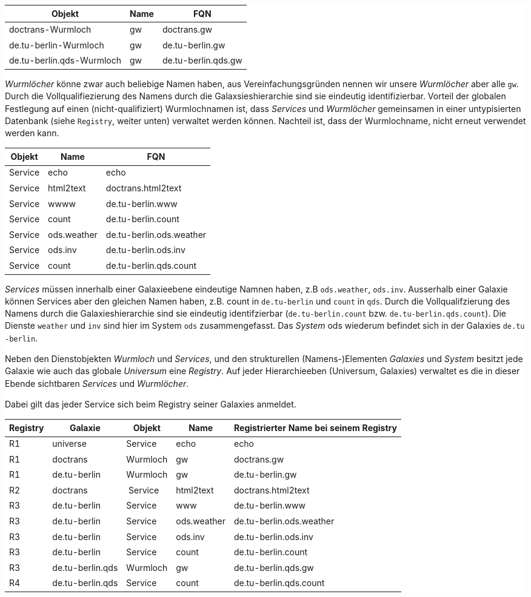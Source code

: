 | Objekt |Name | FQN |
| ---- | ---- | ---- |
| doctrans-Wurmloch | gw | doctrans.gw |
| de.tu-berlin-Wurmloch | gw | de.tu-berlin.gw |
| de.tu-berlin.qds-Wurmloch | gw | de.tu-berlin.qds.gw |

*Wurmlöcher* könne zwar auch beliebige Namen haben, aus Vereinfachungsgründen nennen wir unsere *Wurmlöcher* aber alle `gw`. Durch die Vollqualifiezierung des Namens durch die Galaxsieshierarchie sind sie eindeutig identifizierbar. Vorteil der globalen Festlegung auf einen (nicht-qualifiziert) Wurmlochnamen ist, dass *Services* und *Wurmlöcher* gemeinsamen in einer untypisierten Datenbank (siehe `Registry`, weiter unten) verwaltet werden können. Nachteil ist, dass der Wurmlochname, nicht erneut verwendet werden kann.

| Objekt |Name | FQN |
| ---- | ---- | ---- |
| Service | echo | echo |
| Service | html2text | doctrans.html2text |
| Service | wwww | de.tu-berlin.www |
| Service | count | de.tu-berlin.count |
| Service | ods.weather | de.tu-berlin.ods.weather |
| Service | ods.inv | de.tu-berlin.ods.inv |
| Service | count | de.tu-berlin.qds.count |

*Services* müssen innerhalb einer Galaxieebene eindeutige Namnen haben, z.B `ods.weather`, `ods.inv`. Ausserhalb einer Galaxie können Services aber den gleichen Namen haben, z.B. count in `de.tu-berlin` und `count` in `qds`. Durch die Vollqualifzierung des Namens durch die Galaxieshierarchie sind sie eindeutig identifzierbar (`de.tu-berlin.count` bzw. `de.tu-berlin.qds.count`). Die Dienste `weather` und `inv` sind hier im System `ods` zusammengefasst. Das *System* ods wiederum befindet sich in der Galaxies `de.tu-berlin`.

Neben den Dienstobjekten *Wurmloch* und *Services*, und den strukturellen (Namens-)Elementen *Galaxies* und *System* besitzt jede Galaxie wie auch das globale *Universum* eine *Registry*. Auf jeder Hierarchieeben (Universum, Galaxies) verwaltet es die in dieser Ebende sichtbaren *Services* und *Wurmlöcher*.

Dabei gilt das jeder Service sich beim Registry seiner Galaxies anmeldet.

| Registry | Galaxie | Objekt | Name | Registrierter Name bei seinem Registry |
| --- | --- | --- | --- | --- |
| R1 | universe | Service | echo | echo |
| R1 | doctrans | Wurmloch | gw | doctrans.gw |
| R1 | de.tu-berlin | Wurmloch | gw | de.tu-berlin.gw |
| R2 | doctrans | Service | html2text | doctrans.html2text |
| R3 | de.tu-berlin | Service | www | de.tu-berlin.www |
| R3 | de.tu-berlin | Service | ods.weather | de.tu-berlin.ods.weather |
| R3 | de.tu-berlin | Service | ods.inv | de.tu-berlin.ods.inv |
| R3 | de.tu-berlin | Service | count | de.tu-berlin.count |
| R3 | de.tu-berlin.qds | Wurmloch | gw | de.tu-berlin.qds.gw |
| R4 | de.tu-berlin.qds | Service | count | de.tu-berlin.qds.count |

